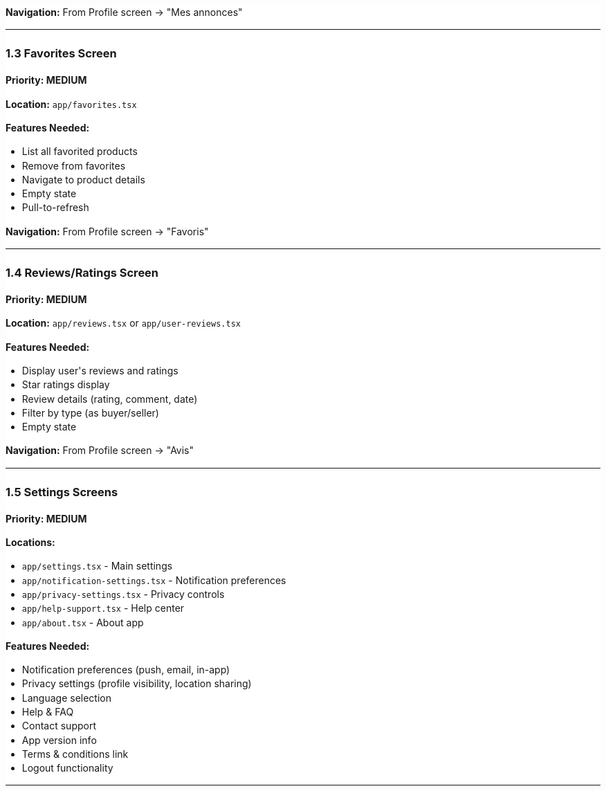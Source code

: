 **Navigation:** From Profile screen → "Mes annonces"

---

### 1.3 Favorites Screen
**Priority: MEDIUM**

**Location:** `app/favorites.tsx`

**Features Needed:**
- List all favorited products
- Remove from favorites
- Navigate to product details
- Empty state
- Pull-to-refresh

**Navigation:** From Profile screen → "Favoris"

---

### 1.4 Reviews/Ratings Screen
**Priority: MEDIUM**

**Location:** `app/reviews.tsx` or `app/user-reviews.tsx`

**Features Needed:**
- Display user's reviews and ratings
- Star ratings display
- Review details (rating, comment, date)
- Filter by type (as buyer/seller)
- Empty state

**Navigation:** From Profile screen → "Avis"

---

### 1.5 Settings Screens
**Priority: MEDIUM**

**Locations:**
- `app/settings.tsx` - Main settings
- `app/notification-settings.tsx` - Notification preferences
- `app/privacy-settings.tsx` - Privacy controls
- `app/help-support.tsx` - Help center
- `app/about.tsx` - About app

**Features Needed:**
- Notification preferences (push, email, in-app)
- Privacy settings (profile visibility, location sharing)
- Language selection
- Help & FAQ
- Contact support
- App version info
- Terms & conditions link
- Logout functionality

---